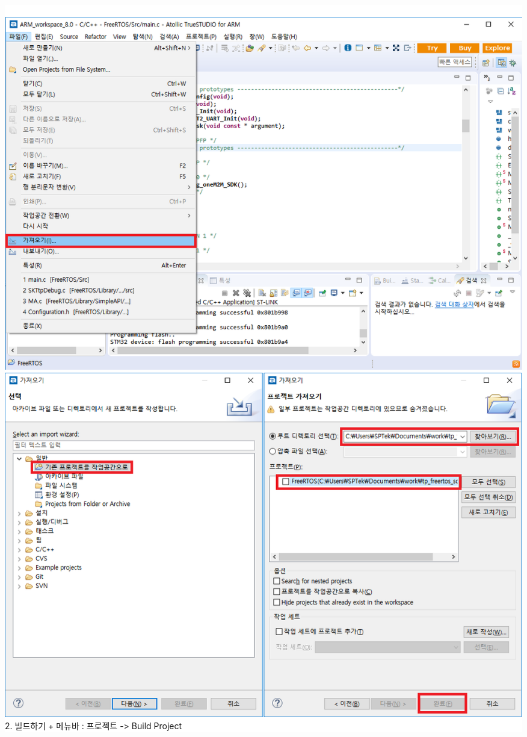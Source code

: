     ![freertos_ide_01.png](../images/freertos_ide_01.png)
    ![freertos_ide_02.png](../images/freertos_ide_02.png)
2. 빌드하기
    + 메뉴바 : 프로젝트 -> Build Project